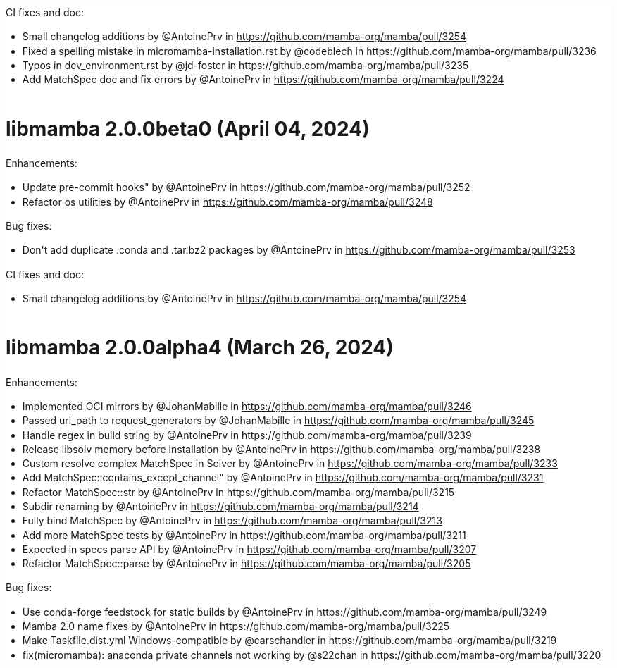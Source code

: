 CI fixes and doc:

- Small changelog additions by @AntoinePrv in https://github.com/mamba-org/mamba/pull/3254
- Fixed a spelling mistake in micromamba-installation.rst by @codeblech in https://github.com/mamba-org/mamba/pull/3236
- Typos in dev_environment.rst by @jd-foster in https://github.com/mamba-org/mamba/pull/3235
- Add MatchSpec doc and fix errors by @AntoinePrv in https://github.com/mamba-org/mamba/pull/3224

libmamba 2.0.0beta0 (April 04, 2024)
====================================

Enhancements:

- Update pre-commit hooks" by @AntoinePrv in https://github.com/mamba-org/mamba/pull/3252
- Refactor os utilities by @AntoinePrv in https://github.com/mamba-org/mamba/pull/3248

Bug fixes:

- Don't add duplicate .conda and .tar.bz2 packages by @AntoinePrv in https://github.com/mamba-org/mamba/pull/3253

CI fixes and doc:

- Small changelog additions by @AntoinePrv in https://github.com/mamba-org/mamba/pull/3254

libmamba 2.0.0alpha4 (March 26, 2024)
=====================================

Enhancements:

- Implemented OCI mirrors by @JohanMabille in https://github.com/mamba-org/mamba/pull/3246
- Passed url_path to request_generators by @JohanMabille in https://github.com/mamba-org/mamba/pull/3245
- Handle regex in build string by @AntoinePrv in https://github.com/mamba-org/mamba/pull/3239
- Release libsolv memory before installation by @AntoinePrv in https://github.com/mamba-org/mamba/pull/3238
- Custom resolve complex MatchSpec in Solver by @AntoinePrv in https://github.com/mamba-org/mamba/pull/3233
- Add MatchSpec::contains_except_channel" by @AntoinePrv in https://github.com/mamba-org/mamba/pull/3231
- Refactor MatchSpec::str by @AntoinePrv in https://github.com/mamba-org/mamba/pull/3215
- Subdir renaming by @AntoinePrv in https://github.com/mamba-org/mamba/pull/3214
- Fully bind MatchSpec by @AntoinePrv in https://github.com/mamba-org/mamba/pull/3213
- Add more MatchSpec tests by @AntoinePrv in https://github.com/mamba-org/mamba/pull/3211
- Expected in specs parse API by @AntoinePrv in https://github.com/mamba-org/mamba/pull/3207
- Refactor MatchSpec::parse by @AntoinePrv in https://github.com/mamba-org/mamba/pull/3205

Bug fixes:

- Use conda-forge feedstock for static builds by @AntoinePrv in https://github.com/mamba-org/mamba/pull/3249
- Mamba 2.0 name fixes by @AntoinePrv in https://github.com/mamba-org/mamba/pull/3225
- Make Taskfile.dist.yml Windows-compatible by @carschandler in https://github.com/mamba-org/mamba/pull/3219
- fix(micromamba): anaconda private channels not working by @s22chan in https://github.com/mamba-org/mamba/pull/3220
